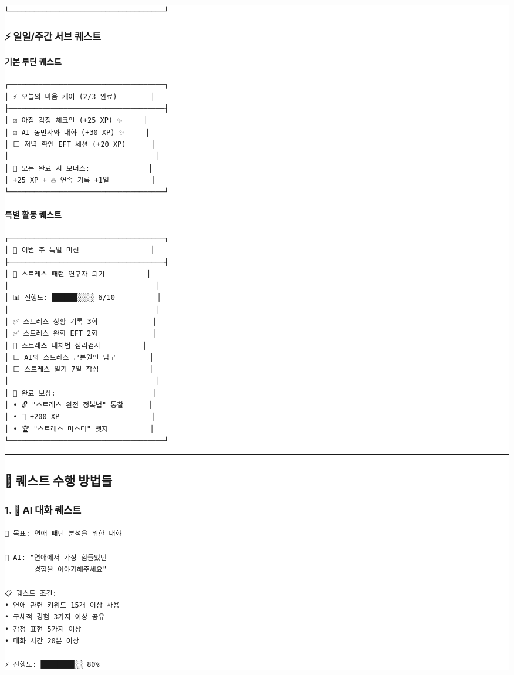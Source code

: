 ```
└─────────────────────────────────────┘
```

### **⚡ 일일/주간 서브 퀘스트**

#### **기본 루틴 퀘스트**
```
┌─────────────────────────────────────┐
│ ⚡ 오늘의 마음 케어 (2/3 완료)        │
├─────────────────────────────────────┤
│ ☑️ 아침 감정 체크인 (+25 XP) ✨     │
│ ☑️ AI 동반자와 대화 (+30 XP) ✨     │
│ ⬜ 저녁 확언 EFT 세션 (+20 XP)      │
│                                   │
│ 🎁 모든 완료 시 보너스:              │
│ +25 XP + 🔥 연속 기록 +1일          │
└─────────────────────────────────────┘
```

#### **특별 활동 퀘스트**
```
┌─────────────────────────────────────┐
│ 🌟 이번 주 특별 미션                 │
├─────────────────────────────────────┤
│ 🎯 스트레스 패턴 연구자 되기          │
│                                   │
│ 📊 진행도: ██████░░░░ 6/10          │
│                                   │
│ ✅ 스트레스 상황 기록 3회             │
│ ✅ 스트레스 완화 EFT 2회             │
│ 🔄 스트레스 대처법 심리검사          │
│ ⬜ AI와 스트레스 근본원인 탐구        │
│ ⬜ 스트레스 일기 7일 작성            │
│                                   │
│ 🎁 완료 보상:                       │
│ • 🔓 "스트레스 완전 정복법" 통찰      │
│ • 💎 +200 XP                      │
│ • 🏆 "스트레스 마스터" 뱃지          │
└─────────────────────────────────────┘
```

---

## 🎲 **퀘스트 수행 방법들**

### **1. 💬 AI 대화 퀘스트**
```
🎯 목표: 연애 패턴 분석을 위한 대화

💬 AI: "연애에서 가장 힘들었던 
       경험을 이야기해주세요"

📋 퀘스트 조건:
• 연애 관련 키워드 15개 이상 사용
• 구체적 경험 3가지 이상 공유  
• 감정 표현 5가지 이상
• 대화 시간 20분 이상

⚡ 진행도: ████████░░ 80%
```
